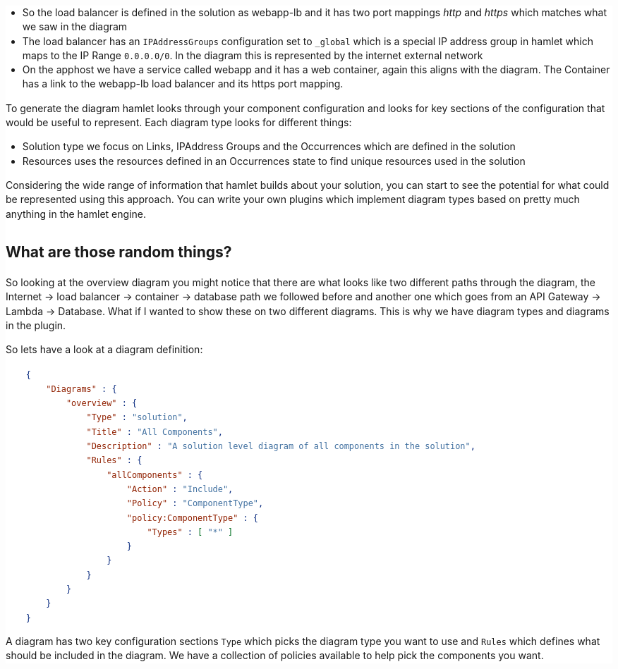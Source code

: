 - So the load balancer is defined in the solution as webapp-lb and it has two port mappings *http* and *https* which matches what we saw in the diagram
- The load balancer has an `IPAddressGroups` configuration set to `_global` which is a special IP address group in hamlet which maps to the IP Range `0.0.0.0/0`. In the diagram this is represented by the internet external network
- On the apphost we have a service called webapp and it has a web container, again this aligns with the diagram. The Container has a link to the webapp-lb load balancer and its https port mapping.

To generate the diagram hamlet looks through your component configuration and looks for key sections of the configuration that would be useful to represent.
Each diagram type looks for different things:

- Solution type we focus on Links, IPAddress Groups and the Occurrences which are defined in the solution
- Resources uses the resources defined in an Occurrences state to find unique resources used in the solution

Considering the wide range of information that hamlet builds about your solution, you can start to see the potential for what could be represented using this approach. You can write your own plugins which implement diagram types based on pretty much anything in the hamlet engine.

## What are those random things?

So looking at the overview diagram you might notice that there are what looks like two different paths through the diagram, the Internet -> load balancer -> container -> database path we followed before and another one which goes from an API Gateway -> Lambda -> Database. What if I wanted to show these on two different diagrams. This is why we have diagram types and diagrams in the plugin.

So lets have a look at a diagram definition:

```json
    {
        "Diagrams" : {
            "overview" : {
                "Type" : "solution",
                "Title" : "All Components",
                "Description" : "A solution level diagram of all components in the solution",
                "Rules" : {
                    "allComponents" : {
                        "Action" : "Include",
                        "Policy" : "ComponentType",
                        "policy:ComponentType" : {
                            "Types" : [ "*" ]
                        }
                    }
                }
            }
        }
    }
```

A diagram has two key configuration sections `Type` which picks the diagram type you want to use and `Rules` which defines what should be included in the diagram. We have a collection of policies available to help pick the components you want.
